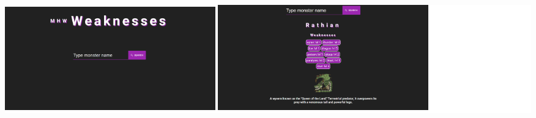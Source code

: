 <img src="https://github.com/risingus/Monster_hunter_weaknesses/blob/master/public/img/readme1.PNG" alt="project preview" width=40%>
 <img src="https://github.com/risingus/Monster_hunter_weaknesses/blob/master/public/img/readme2.PNG" alt="project preview" width=40%>